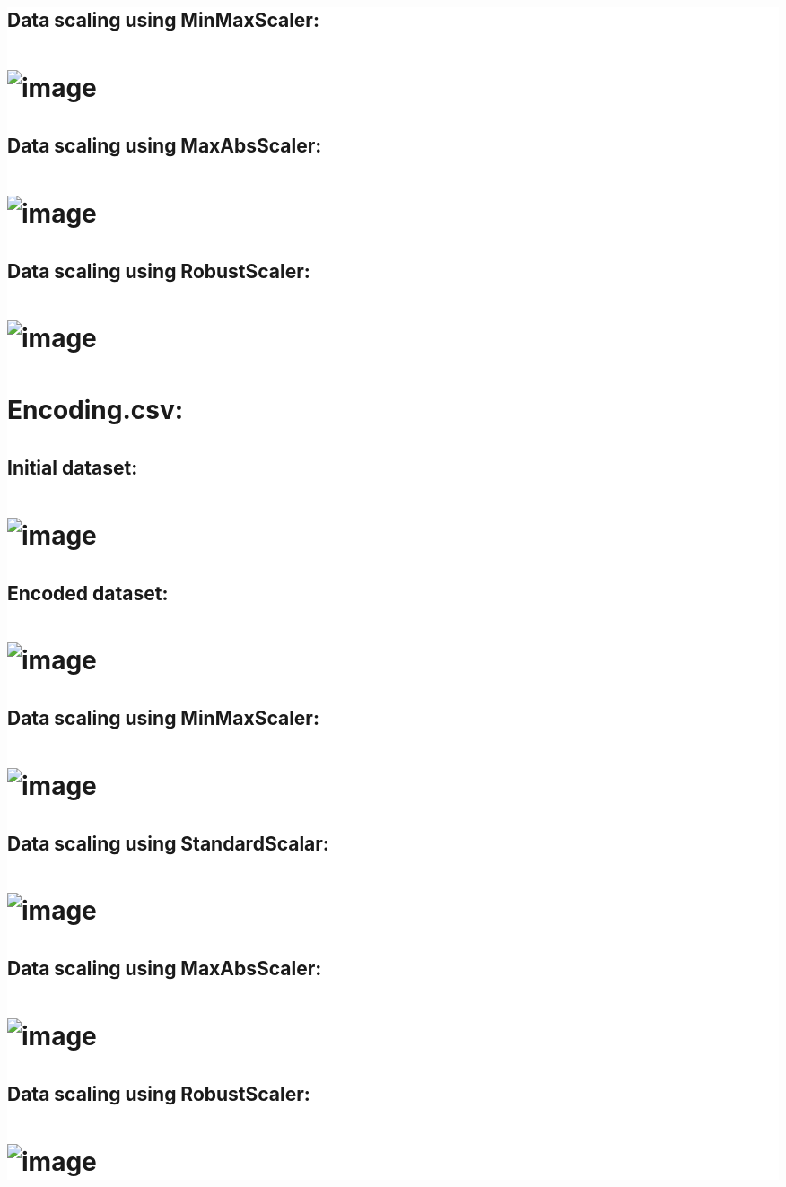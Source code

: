 ## Data scaling using MinMaxScaler:
# ![image](https://user-images.githubusercontent.com/128909895/232326704-1ff203ac-59e1-4377-a8d5-a452138b86be.png)
## Data scaling using MaxAbsScaler:
# ![image](https://user-images.githubusercontent.com/128909895/232326734-08c3be6f-8581-45ef-bfb0-7f42357eac6b.png)
## Data scaling using RobustScaler:
# ![image](https://user-images.githubusercontent.com/128909895/232326767-157f819c-7541-432c-976e-455899201f81.png)
# Encoding.csv:
## Initial dataset:
# ![image](https://user-images.githubusercontent.com/128909895/232326797-1b1678e1-03e0-445e-89d1-cd9127c36c08.png)
## Encoded dataset:
# ![image](https://user-images.githubusercontent.com/128909895/232326904-55f830a3-74d1-45eb-a8d9-6b081f2a4839.png)
## Data scaling using MinMaxScaler:
# ![image](https://user-images.githubusercontent.com/128909895/232326940-a7ebba0d-da91-4a04-89c3-9acc92a93475.png)
## Data scaling using StandardScalar:
# ![image](https://user-images.githubusercontent.com/128909895/232326979-b5ebc5ec-fca3-4cda-ab65-9f1e81d86b11.png)
## Data scaling using MaxAbsScaler:
# ![image](https://user-images.githubusercontent.com/128909895/232327487-4a85f079-9487-45d5-b305-91ce66a2918d.png)
## Data scaling using RobustScaler:
# ![image](https://user-images.githubusercontent.com/128909895/232327236-cf0faceb-f138-4bd4-9ed9-b11c0e85a015.png)

